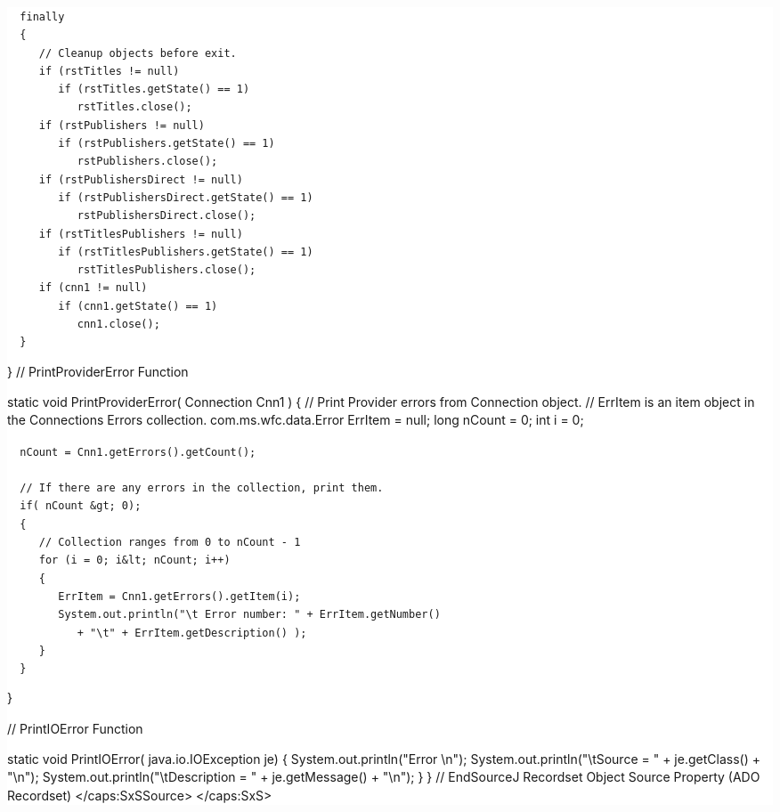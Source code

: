       finally
      {
         // Cleanup objects before exit.   
         if (rstTitles != null)
            if (rstTitles.getState() == 1)
               rstTitles.close();  
         if (rstPublishers != null)
            if (rstPublishers.getState() == 1)
               rstPublishers.close(); 
         if (rstPublishersDirect != null)
            if (rstPublishersDirect.getState() == 1)
               rstPublishersDirect.close(); 
         if (rstTitlesPublishers != null)
            if (rstTitlesPublishers.getState() == 1)
               rstTitlesPublishers.close(); 
         if (cnn1 != null)
            if (cnn1.getState() == 1)
               cnn1.close();
      }

   }
   // PrintProviderError Function

   static void PrintProviderError( Connection Cnn1 )
   {
      // Print Provider errors from Connection object.
      // ErrItem is an item object in the Connections Errors collection.
      com.ms.wfc.data.Error  ErrItem = null;
      long nCount = 0;
      int  i      = 0;

      nCount = Cnn1.getErrors().getCount();

      // If there are any errors in the collection, print them.
      if( nCount &gt; 0);
      {
         // Collection ranges from 0 to nCount - 1
         for (i = 0; i&lt; nCount; i++)
         {
            ErrItem = Cnn1.getErrors().getItem(i);
            System.out.println("\t Error number: " + ErrItem.getNumber()
               + "\t" + ErrItem.getDescription() );
         }
      }

   }

   // PrintIOError Function

   static void PrintIOError( java.io.IOException je)
   {
      System.out.println("Error \n");
      System.out.println("\tSource = " + je.getClass() + "\n");
      System.out.println("\tDescription = " + je.getMessage() + "\n");
   }
}
// EndSourceJ
</code>
      </introduction>
      <relatedTopics>
        <link xlink:href="ede1415f-c3df-4cc5-a05b-2576b2b84b60">Recordset Object</link>
        <link xlink:href="a05ba2c9-2821-4343-8607-4de9b764ec91">Source Property (ADO Recordset)</link>
      </relatedTopics>
    </developerReferenceWithoutSyntaxDocument>
  </caps:SxSSource>
</caps:SxS>